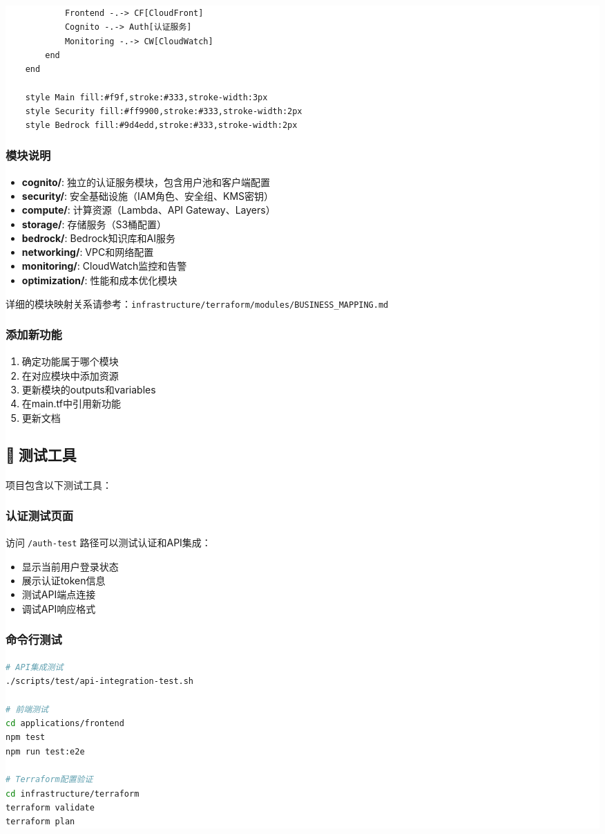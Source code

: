 ```mermaid
            Frontend -.-> CF[CloudFront]
            Cognito -.-> Auth[认证服务]
            Monitoring -.-> CW[CloudWatch]
        end
    end
    
    style Main fill:#f9f,stroke:#333,stroke-width:3px
    style Security fill:#ff9900,stroke:#333,stroke-width:2px
    style Bedrock fill:#9d4edd,stroke:#333,stroke-width:2px
```

### 模块说明

- **cognito/**: 独立的认证服务模块，包含用户池和客户端配置
- **security/**: 安全基础设施（IAM角色、安全组、KMS密钥）
- **compute/**: 计算资源（Lambda、API Gateway、Layers）
- **storage/**: 存储服务（S3桶配置）
- **bedrock/**: Bedrock知识库和AI服务
- **networking/**: VPC和网络配置
- **monitoring/**: CloudWatch监控和告警
- **optimization/**: 性能和成本优化模块

详细的模块映射关系请参考：`infrastructure/terraform/modules/BUSINESS_MAPPING.md`

### 添加新功能

1. 确定功能属于哪个模块
2. 在对应模块中添加资源
3. 更新模块的outputs和variables
4. 在main.tf中引用新功能
5. 更新文档

## 🧪 测试工具

项目包含以下测试工具：

### 认证测试页面
访问 `/auth-test` 路径可以测试认证和API集成：
- 显示当前用户登录状态
- 展示认证token信息
- 测试API端点连接
- 调试API响应格式

### 命令行测试
```bash
# API集成测试
./scripts/test/api-integration-test.sh

# 前端测试
cd applications/frontend
npm test
npm run test:e2e

# Terraform配置验证
cd infrastructure/terraform
terraform validate
terraform plan
```
